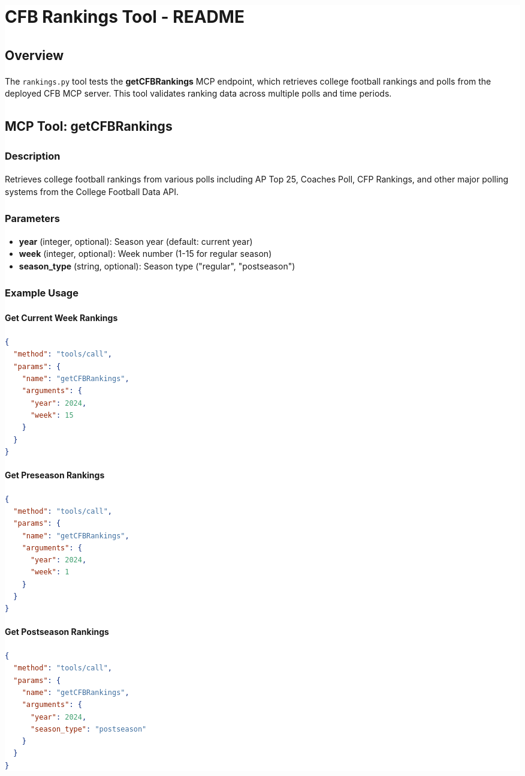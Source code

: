 # CFB Rankings Tool - README

## Overview
The `rankings.py` tool tests the **getCFBRankings** MCP endpoint, which retrieves college football rankings and polls from the deployed CFB MCP server. This tool validates ranking data across multiple polls and time periods.

## MCP Tool: getCFBRankings

### Description
Retrieves college football rankings from various polls including AP Top 25, Coaches Poll, CFP Rankings, and other major polling systems from the College Football Data API.

### Parameters
- **year** (integer, optional): Season year (default: current year)
- **week** (integer, optional): Week number (1-15 for regular season)
- **season_type** (string, optional): Season type ("regular", "postseason")

### Example Usage

#### Get Current Week Rankings
```json
{
  "method": "tools/call",
  "params": {
    "name": "getCFBRankings",
    "arguments": {
      "year": 2024,
      "week": 15
    }
  }
}
```

#### Get Preseason Rankings
```json
{
  "method": "tools/call",
  "params": {
    "name": "getCFBRankings",
    "arguments": {
      "year": 2024,
      "week": 1
    }
  }
}
```

#### Get Postseason Rankings
```json
{
  "method": "tools/call",
  "params": {
    "name": "getCFBRankings",
    "arguments": {
      "year": 2024,
      "season_type": "postseason"
    }
  }
}
```
